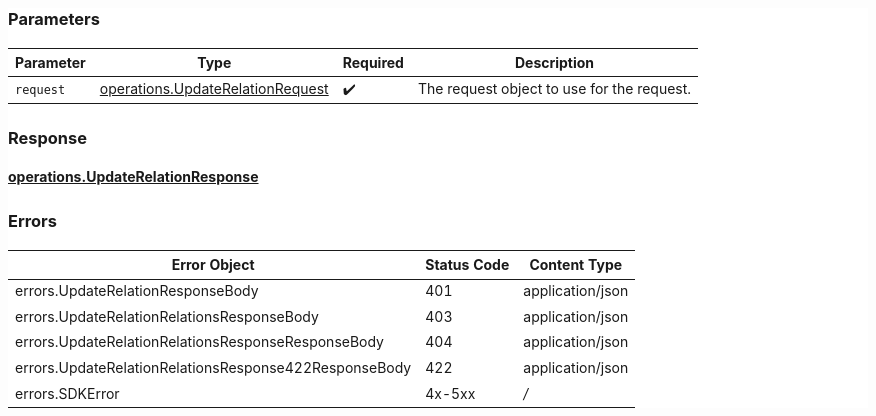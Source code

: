 ### Parameters

| Parameter                                                                            | Type                                                                                 | Required                                                                             | Description                                                                          |
| ------------------------------------------------------------------------------------ | ------------------------------------------------------------------------------------ | ------------------------------------------------------------------------------------ | ------------------------------------------------------------------------------------ |
| `request`                                                                            | [operations.UpdateRelationRequest](../../models/operations/updaterelationrequest.md) | :heavy_check_mark:                                                                   | The request object to use for the request.                                           |


### Response

**[operations.UpdateRelationResponse](../../models/operations/updaterelationresponse.md)**
### Errors

| Error Object                                          | Status Code                                           | Content Type                                          |
| ----------------------------------------------------- | ----------------------------------------------------- | ----------------------------------------------------- |
| errors.UpdateRelationResponseBody                     | 401                                                   | application/json                                      |
| errors.UpdateRelationRelationsResponseBody            | 403                                                   | application/json                                      |
| errors.UpdateRelationRelationsResponseResponseBody    | 404                                                   | application/json                                      |
| errors.UpdateRelationRelationsResponse422ResponseBody | 422                                                   | application/json                                      |
| errors.SDKError                                       | 4x-5xx                                                | */*                                                   |
